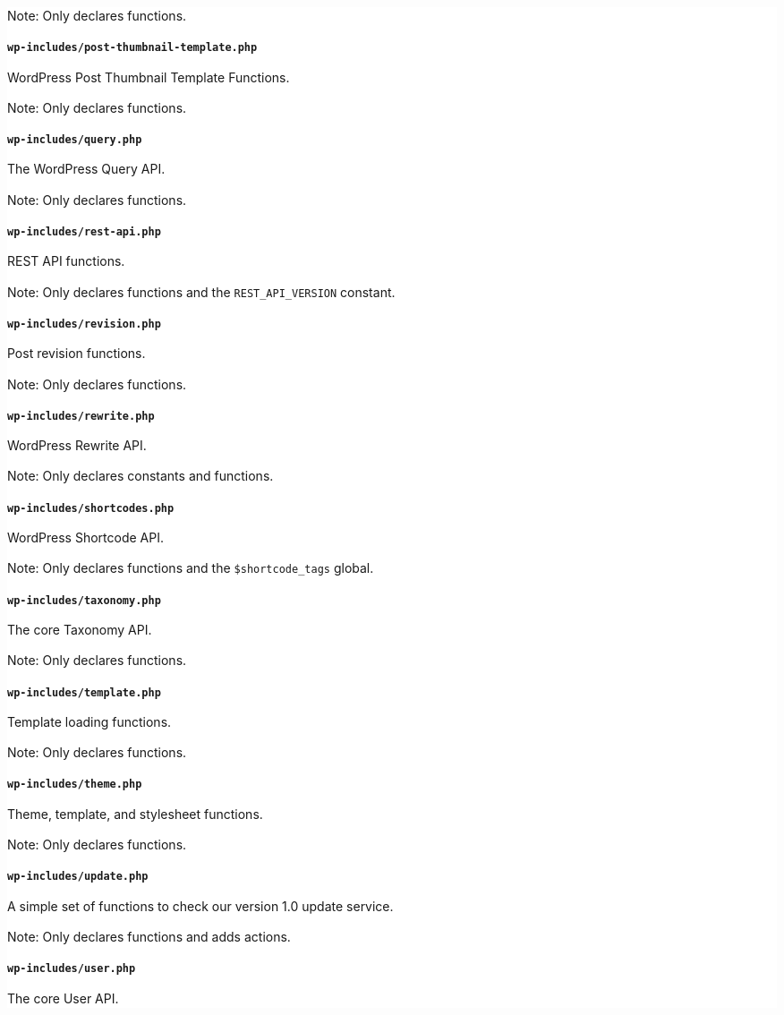 Note: Only declares functions.

**`wp-includes/post-thumbnail-template.php`**

WordPress Post Thumbnail Template Functions.

Note: Only declares functions.

**`wp-includes/query.php`**

The WordPress Query API.

Note: Only declares functions.

**`wp-includes/rest-api.php`**

REST API functions.

Note: Only declares functions and the `REST_API_VERSION` constant.

**`wp-includes/revision.php`**

Post revision functions.

Note: Only declares functions.

**`wp-includes/rewrite.php`**

WordPress Rewrite API.

Note: Only declares constants and functions.

**`wp-includes/shortcodes.php`**

WordPress Shortcode API.

Note: Only declares functions and the `$shortcode_tags` global.

**`wp-includes/taxonomy.php`**

The core Taxonomy API.

Note: Only declares functions.

**`wp-includes/template.php`**

Template loading functions.

Note: Only declares functions.

**`wp-includes/theme.php`**

Theme, template, and stylesheet functions.

Note: Only declares functions.

**`wp-includes/update.php`**

A simple set of functions to check our version 1.0 update service.

Note: Only declares functions and adds actions.

**`wp-includes/user.php`**

The core User API.
